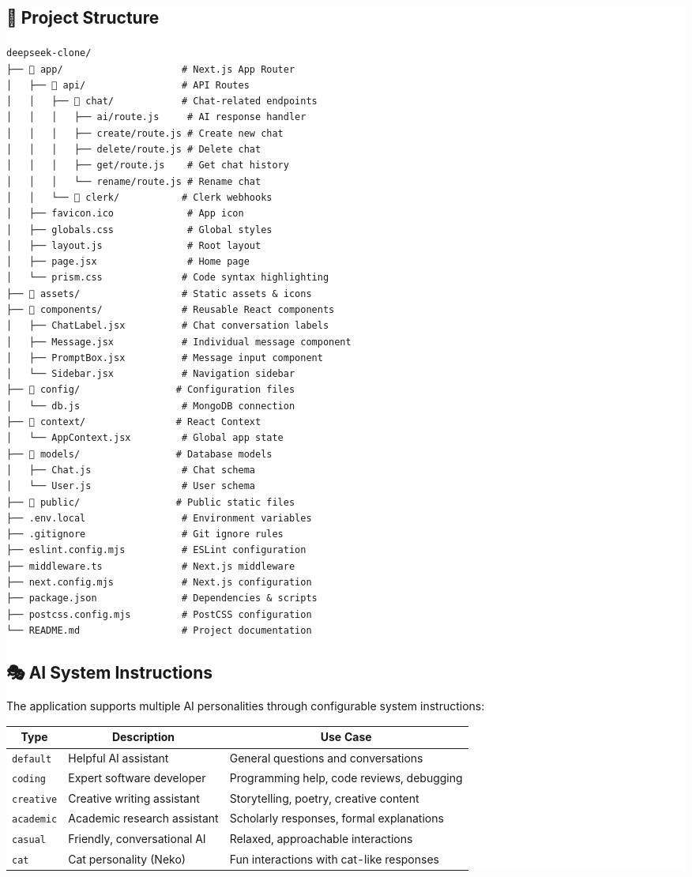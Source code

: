 
## 📁 Project Structure

```
deepseek-clone/
├── 📁 app/                     # Next.js App Router
│   ├── 📁 api/                 # API Routes
│   │   ├── 📁 chat/            # Chat-related endpoints
│   │   │   ├── ai/route.js     # AI response handler
│   │   │   ├── create/route.js # Create new chat
│   │   │   ├── delete/route.js # Delete chat
│   │   │   ├── get/route.js    # Get chat history
│   │   │   └── rename/route.js # Rename chat
│   │   └── 📁 clerk/           # Clerk webhooks
│   ├── favicon.ico             # App icon
│   ├── globals.css             # Global styles
│   ├── layout.js               # Root layout
│   ├── page.jsx                # Home page
│   └── prism.css              # Code syntax highlighting
├── 📁 assets/                  # Static assets & icons
├── 📁 components/              # Reusable React components
│   ├── ChatLabel.jsx          # Chat conversation labels
│   ├── Message.jsx            # Individual message component
│   ├── PromptBox.jsx          # Message input component
│   └── Sidebar.jsx            # Navigation sidebar
├── 📁 config/                 # Configuration files
│   └── db.js                  # MongoDB connection
├── 📁 context/                # React Context
│   └── AppContext.jsx         # Global app state
├── 📁 models/                 # Database models
│   ├── Chat.js                # Chat schema
│   └── User.js                # User schema
├── 📁 public/                 # Public static files
├── .env.local                 # Environment variables
├── .gitignore                 # Git ignore rules
├── eslint.config.mjs          # ESLint configuration
├── middleware.ts              # Next.js middleware
├── next.config.mjs            # Next.js configuration
├── package.json               # Dependencies & scripts
├── postcss.config.mjs         # PostCSS configuration
└── README.md                  # Project documentation
```

## 🎭 AI System Instructions

The application supports multiple AI personalities through configurable system instructions:

| Type | Description | Use Case |
|------|-------------|----------|
| `default` | Helpful AI assistant | General questions and conversations |
| `coding` | Expert software developer | Programming help, code reviews, debugging |
| `creative` | Creative writing assistant | Storytelling, poetry, creative content |
| `academic` | Academic research assistant | Scholarly responses, formal explanations |
| `casual` | Friendly, conversational AI | Relaxed, approachable interactions |
| `cat` | Cat personality (Neko) | Fun interactions with cat-like responses |
